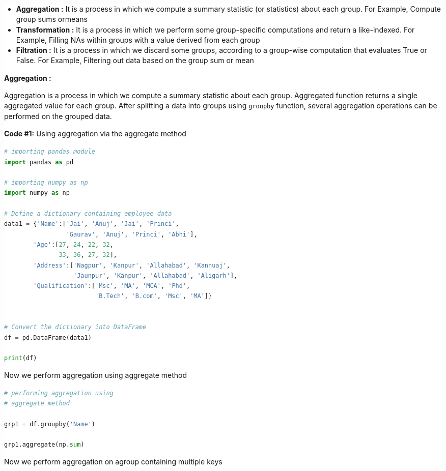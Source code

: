 * **Aggregation :** It is a process in which we compute a summary statistic (or statistics) about each group. For Example, Compute group sums ormeans
* **Transformation :** It is a process in which we perform some group-specific computations and return a like-indexed. For Example, Filling NAs within groups with a value derived from each group
* **Filtration :** It is a process in which we discard some groups, according to a group-wise computation that evaluates True or False. For Example, Filtering out data based on the group sum or mean



**Aggregation :**

Aggregation is a process in which we compute a summary statistic about each group. Aggregated function returns a single aggregated value for each group. After splitting a data into groups using `groupby` function, several aggregation operations can be performed on the grouped data.

**Code #1:** Using aggregation via the aggregate method


```python hidden=true
# importing pandas module
import pandas as pd 
  
# importing numpy as np
import numpy as np
   
# Define a dictionary containing employee data 
data1 = {'Name':['Jai', 'Anuj', 'Jai', 'Princi', 
                 'Gaurav', 'Anuj', 'Princi', 'Abhi'], 
        'Age':[27, 24, 22, 32, 
               33, 36, 27, 32], 
        'Address':['Nagpur', 'Kanpur', 'Allahabad', 'Kannuaj',
                   'Jaunpur', 'Kanpur', 'Allahabad', 'Aligarh'], 
        'Qualification':['Msc', 'MA', 'MCA', 'Phd',
                         'B.Tech', 'B.com', 'Msc', 'MA']} 
     
   
# Convert the dictionary into DataFrame  
df = pd.DataFrame(data1)
   
print(df) 
```


Now we perform aggregation using aggregate method


```python hidden=true
# performing aggregation using
# aggregate method
  
grp1 = df.groupby('Name')
  
grp1.aggregate(np.sum)
```


Now we perform aggregation on agroup containing multiple keys
